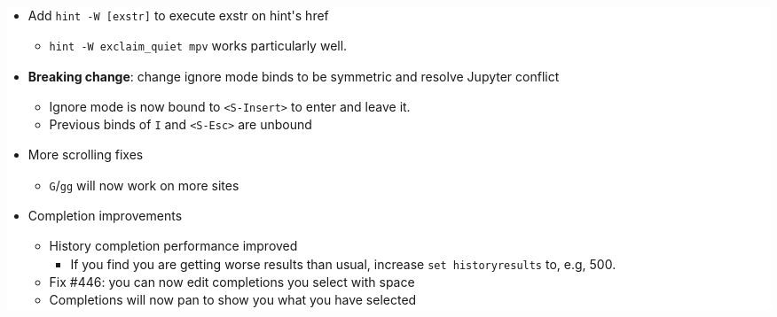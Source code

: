 -   Add `hint -W [exstr]` to execute exstr on hint's href

    -   `hint -W exclaim_quiet mpv` works particularly well.

-   **Breaking change**: change ignore mode binds to be symmetric and resolve Jupyter conflict

    -   Ignore mode is now bound to `<S-Insert>` to enter and leave it.
    -   Previous binds of `I` and `<S-Esc>` are unbound

-   More scrolling fixes

    -   `G`/`gg` will now work on more sites

-   Completion improvements

    -   History completion performance improved
        -   If you find you are getting worse results than usual, increase `set historyresults` to, e.g, 500.
    -   Fix #446: you can now edit completions you select with space
    -   Completions will now pan to show you what you have selected

